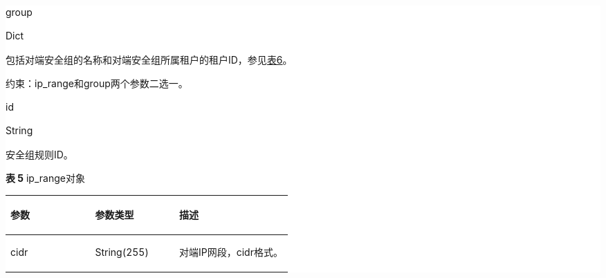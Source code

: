 </tr>
<tr id="zh-cn_topic_0057972663_row16612996"><td class="cellrowborder" valign="top" width="28.54%" headers="mcps1.2.4.1.1 "><p id="zh-cn_topic_0057972663_p66972938161223"><a name="zh-cn_topic_0057972663_p66972938161223"></a><a name="zh-cn_topic_0057972663_p66972938161223"></a>group</p>
</td>
<td class="cellrowborder" valign="top" width="28.54%" headers="mcps1.2.4.1.2 "><p id="zh-cn_topic_0057972663_p4606072161223"><a name="zh-cn_topic_0057972663_p4606072161223"></a><a name="zh-cn_topic_0057972663_p4606072161223"></a>Dict</p>
</td>
<td class="cellrowborder" valign="top" width="42.92%" headers="mcps1.2.4.1.3 "><p id="zh-cn_topic_0057972663_p41556366172037"><a name="zh-cn_topic_0057972663_p41556366172037"></a><a name="zh-cn_topic_0057972663_p41556366172037"></a>包括对端安全组的名称和对端安全组所属租户的租户ID，参见<a href="#zh-cn_topic_0057972663_table9527961163416">表6</a>。</p>
<p id="zh-cn_topic_0057972663_p59656689161223"><a name="zh-cn_topic_0057972663_p59656689161223"></a><a name="zh-cn_topic_0057972663_p59656689161223"></a>约束：ip_range和group两个参数二选一。</p>
</td>
</tr>
<tr id="zh-cn_topic_0057972663_row47280229"><td class="cellrowborder" valign="top" width="28.54%" headers="mcps1.2.4.1.1 "><p id="zh-cn_topic_0057972663_p40774675161223"><a name="zh-cn_topic_0057972663_p40774675161223"></a><a name="zh-cn_topic_0057972663_p40774675161223"></a>id</p>
</td>
<td class="cellrowborder" valign="top" width="28.54%" headers="mcps1.2.4.1.2 "><p id="zh-cn_topic_0057972663_p61404227161223"><a name="zh-cn_topic_0057972663_p61404227161223"></a><a name="zh-cn_topic_0057972663_p61404227161223"></a>String</p>
</td>
<td class="cellrowborder" valign="top" width="42.92%" headers="mcps1.2.4.1.3 "><p id="zh-cn_topic_0057972663_p13931595161223"><a name="zh-cn_topic_0057972663_p13931595161223"></a><a name="zh-cn_topic_0057972663_p13931595161223"></a>安全组规则ID。</p>
</td>
</tr>
</tbody>
</table>

**表 5**  ip\_range对象

<a name="zh-cn_topic_0057972663_table4101480163218"></a>
<table><thead align="left"><tr id="zh-cn_topic_0057972663_row55642344163218"><th class="cellrowborder" valign="top" width="30.023002300230022%" id="mcps1.2.4.1.1"><p id="p17550121241216"><a name="p17550121241216"></a><a name="p17550121241216"></a>参数</p>
</th>
<th class="cellrowborder" valign="top" width="29.792979297929794%" id="mcps1.2.4.1.2"><p id="p7565312191212"><a name="p7565312191212"></a><a name="p7565312191212"></a>参数类型</p>
</th>
<th class="cellrowborder" valign="top" width="40.184018401840184%" id="mcps1.2.4.1.3"><p id="p12565171216127"><a name="p12565171216127"></a><a name="p12565171216127"></a>描述</p>
</th>
</tr>
</thead>
<tbody><tr id="zh-cn_topic_0057972663_row5649056163218"><td class="cellrowborder" valign="top" width="30.023002300230022%" headers="mcps1.2.4.1.1 "><p id="zh-cn_topic_0057972663_p54920430163218"><a name="zh-cn_topic_0057972663_p54920430163218"></a><a name="zh-cn_topic_0057972663_p54920430163218"></a>cidr</p>
</td>
<td class="cellrowborder" valign="top" width="29.792979297929794%" headers="mcps1.2.4.1.2 "><p id="zh-cn_topic_0057972663_p19369856163218"><a name="zh-cn_topic_0057972663_p19369856163218"></a><a name="zh-cn_topic_0057972663_p19369856163218"></a>String(255)</p>
</td>
<td class="cellrowborder" valign="top" width="40.184018401840184%" headers="mcps1.2.4.1.3 "><p id="zh-cn_topic_0057972663_p48550802163218"><a name="zh-cn_topic_0057972663_p48550802163218"></a><a name="zh-cn_topic_0057972663_p48550802163218"></a>对端IP网段，cidr格式。</p>
</td>
</tr>
</tbody>
</table>
